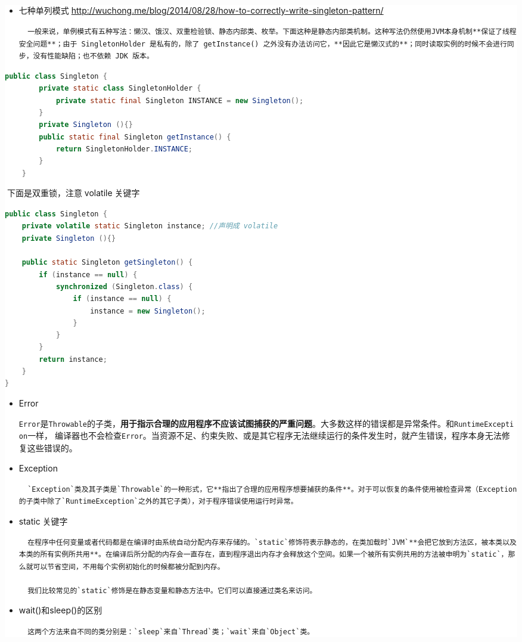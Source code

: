 -   七种单列模式 http://wuchong.me/blog/2014/08/28/how-to-correctly-write-singleton-pattern/

          一般来说，单例模式有五种写法：懒汉、饿汉、双重检验锁、静态内部类、枚举。下面这种是静态内部类机制。这种写法仍然使用JVM本身机制**保证了线程安全问题**；由于 SingletonHolder 是私有的，除了 getInstance() 之外没有办法访问它，**因此它是懒汉式的**；同时读取实例的时候不会进行同步，没有性能缺陷；也不依赖 JDK 版本。


```java
public class Singleton {  
        private static class SingletonHolder {  
            private static final Singleton INSTANCE = new Singleton();  
        }  
        private Singleton (){}  
        public static final Singleton getInstance() {  
            return SingletonHolder.INSTANCE; 
        }  
    }
```

​     下面是双重锁，注意 volatile 关键字

``` java
public class Singleton {
    private volatile static Singleton instance; //声明成 volatile
    private Singleton (){}

    public static Singleton getSingleton() {
        if (instance == null) {                         
            synchronized (Singleton.class) {
                if (instance == null) {       
                    instance = new Singleton();
                }
            }
        }
        return instance;
    }
}
```

-   Error

    `Error`是`Throwable`的子类，**用于指示合理的应用程序不应该试图捕获的严重问题**。大多数这样的错误都是异常条件。和`RuntimeException`一样， 编译器也不会检查`Error`。当资源不足、约束失败、或是其它程序无法继续运行的条件发生时，就产生错误，程序本身无法修复这些错误的。 　

-   Exception

          `Exception`类及其子类是`Throwable`的一种形式，它**指出了合理的应用程序想要捕获的条件**。对于可以恢复的条件使用被检查异常（Exception的子类中除了`RuntimeException`之外的其它子类），对于程序错误使用运行时异常。

-   static 关键字

          在程序中任何变量或者代码都是在编译时由系统自动分配内存来存储的。`static`修饰符表示静态的，在类加载时`JVM`**会把它放到方法区，被本类以及本类的所有实例所共用**。在编译后所分配的内存会一直存在，直到程序退出内存才会释放这个空间。如果一个被所有实例共用的方法被申明为`static`，那么就可以节省空间，不用每个实例初始化的时候都被分配到内存。

          我们比较常见的`static`修饰是在静态变量和静态方法中。它们可以直接通过类名来访问。

-   wait()和sleep()的区别

          这两个方法来自不同的类分别是：`sleep`来自`Thread`类；`wait`来自`Object`类。
